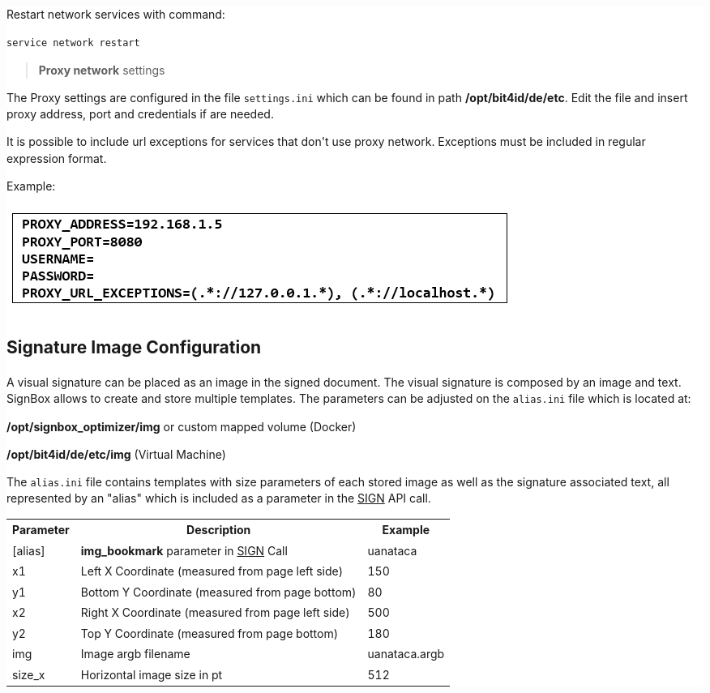 Restart network services with command:

	service network restart

> **Proxy network** settings

The Proxy settings are configured in the file `settings.ini` which can be found in path **/opt/bit4id/de/etc**. Edit the file and insert proxy address, port and credentials if are needed. 

It is possible to include url exceptions for services that don't use proxy network. Exceptions must be included in regular expression format.

Example:

![img](https://raw.githubusercontent.com/UANATACA/SIGNBOX-REPO/c4c4b74b4c4183cee57dc9be3a9eaf159ee2f4a1/img/signbox-ova1.png)
</br>


## Signature Image Configuration


A visual signature can be placed as an image in the signed document. The visual signature is composed by an image and text. SignBox allows to create and store multiple templates. The parameters can be adjusted on the `alias.ini` file which is located at: 

**/opt/signbox_optimizer/img** or custom mapped volume (Docker)

**/opt/bit4id/de/etc/img** (Virtual Machine)

The `alias.ini` file contains templates with size parameters of each stored image as well as the signature associated text, all represented by an "alias" which is included as a parameter in the <a href="#tag/Signature/paths/~1api~1sign/post"> SIGN</a> API call.


<html>
<table>
  <tr>
    <th>Parameter</th><th>Description</th><th>Example</th>
  </tr>
  <tr>
    <td>[alias]</td><td> <b>img_bookmark</b> parameter in <a href="#tag/Signature/paths/~1api~1sign/post"> SIGN</a> Call</td><td>uanataca</td>
  </tr>
  <tr>
    <td>x1</td><td>Left X Coordinate (measured from page left side)</td><td>150</td>
  </tr>
  <tr>
    <td>y1</td><td>Bottom Y Coordinate (measured from page bottom)</td><td>80</td>
  </tr>
  <tr>
    <td>x2</td><td>Right X Coordinate (measured from page left side)</td><td>500</td>
  </tr>
  <tr>
    <td>y2</td><td>Top Y Coordinate (measured from page bottom)</td><td>180</td>
  </tr>
  <tr>
    <td>img</td><td>Image argb filename</td><td>uanataca.argb</td>
  </tr>
  <tr>
    <td>size_x</td><td>Horizontal image size in pt</td><td>512</td>
  </tr>
  <tr>